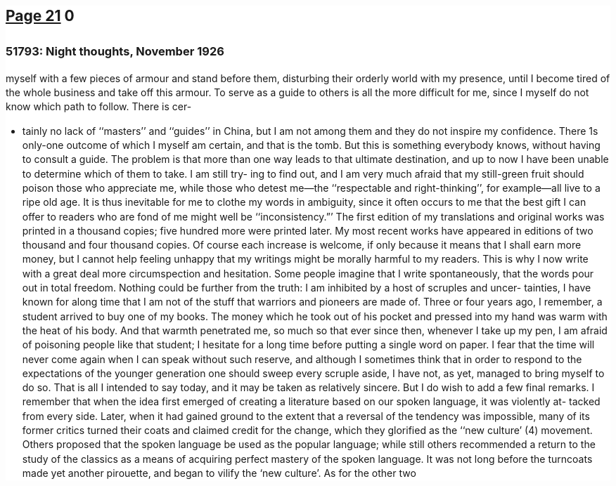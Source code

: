 ## [Page 21](https://demo.humlab.umu.se/courier/074732engo.pdf#page=21) 0

### 51793: Night thoughts, November 1926

  
myself with a few pieces of armour and stand before them, 
disturbing their orderly world with my presence, until I 
become tired of the whole business and take off this armour. 
To serve as a guide to others is all the more difficult for me, 
since I myself do not know which path to follow. There is cer- 
* tainly no lack of ‘‘masters’’ and ‘‘guides’’ in China, but I am 
not among them and they do not inspire my confidence. There 
1s only-one outcome of which I myself am certain, and that 
is the tomb. But this is something everybody knows, without 
having to consult a guide. The problem is that more than one 
way leads to that ultimate destination, and up to now I have 
been unable to determine which of them to take. I am still try- 
ing to find out, and I am very much afraid that my still-green 
fruit should poison those who appreciate me, while those who 
detest me—the ‘‘respectable and right-thinking’’, for 
example—all live to a ripe old age. It is thus inevitable for me 
to clothe my words in ambiguity, since it often occurs to me 
that the best gift I can offer to readers who are fond of me 
might well be ‘‘inconsistency.”’ 
The first edition of my translations and original works was 
printed in a thousand copies; five hundred more were printed 
later. My most recent works have appeared in editions of two 
thousand and four thousand copies. Of course each increase 
is welcome, if only because it means that I shall earn more 
money, but I cannot help feeling unhappy that my writings 
might be morally harmful to my readers. This is why I now 
write with a great deal more circumspection and hesitation. 
Some people imagine that I write spontaneously, that the 
words pour out in total freedom. Nothing could be further 
from the truth: I am inhibited by a host of scruples and uncer- 
tainties, I have known for along time that I am not of the stuff 
that warriors and pioneers are made of. Three or four years 
ago, I remember, a student arrived to buy one of my books. 
The money which he took out of his pocket and pressed into 
my hand was warm with the heat of his body. And that 
warmth penetrated me, so much so that ever since then, 
whenever I take up my pen, I am afraid of poisoning people 
like that student; I hesitate for a long time before putting a 
single word on paper. I fear that the time will never come 
again when I can speak without such reserve, and although I 
sometimes think that in order to respond to the expectations 
of the younger generation one should sweep every scruple 
aside, I have not, as yet, managed to bring myself to do so. 
That is all I intended to say today, and it may be taken as 
relatively sincere. But I do wish to add a few final remarks. 
I remember that when the idea first emerged of creating a 
literature based on our spoken language, it was violently at- 
tacked from every side. Later, when it had gained ground to 
the extent that a reversal of the tendency was impossible, 
many of its former critics turned their coats and claimed 
credit for the change, which they glorified as the ‘‘new 
culture’ (4) movement. Others proposed that the spoken 
language be used as the popular language; while still others 
recommended a return to the study of the classics as a means 
of acquiring perfect mastery of the spoken language. It was 
not long before the turncoats made yet another pirouette, and 
began to vilify the ‘new culture’. As for the other two 